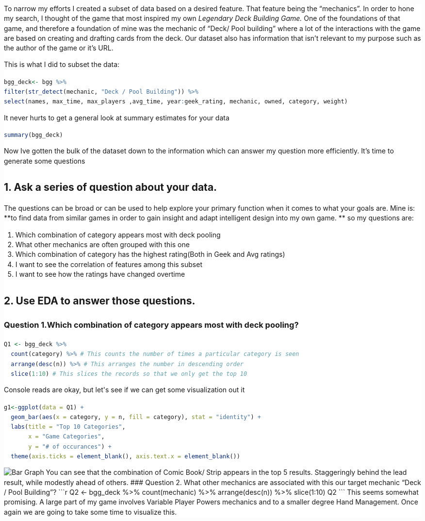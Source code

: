 
To narrow my efforts I created a subset of data based on a desired feature. That feature being the “mechanics”. In order to hone my search, I thought of the game that most inspired my own *Legendary Deck Building Game.* One of the foundations of that game, and therefore a foundation of mine was the mechanic of “Deck/ Pool building” where a lot of the interactions with the game are based on creating and drafting cards from the deck. Our dataset also has information that isn’t relevant to my purpose such as the author of the game or it’s URL.


This is what I did to subset the data:
```r
bgg_deck<- bgg %>%
filter(str_detect(mechanic, "Deck / Pool Building")) %>%
select(names, max_time, max_players ,avg_time, year:geek_rating, mechanic, owned, category, weight)
```
It never hurts to get a general look at summary estimates for your data
```r
summary(bgg_deck)
```
Now Ive gotten the bulk of the dataset down to the information which can answer my question more efficiently.  It’s time to generate some questions
## 1. Ask a series of question about your data.
The questions can be broad or can be used to help explore your primary function when it comes to what your goals are. Mine is:  **to find data from similar games in order to gain insight and adapt intelligent design into my own game. **  so my questions are:
1.	Which combination of category appears most with deck pooling
2.	What other mechanics are often grouped with this one
3.	Which combination of category has the highest rating(Both in Geek and Avg ratings)
4.	I want to see the correlation of features among this subset
5.	I want to see how the ratings have changed overtime

## 2. Use EDA to answer those questions.
### Question 1.Which combination of category appears most with deck pooling?
```r
Q1 <- bgg_deck %>%
  count(category) %>% # This counts the number of times a particular category is seen
  arrange(desc(n)) %>% # This arranges the number in descending order
  slice(1:10) # This slices the records so that we only get the top 10
```
Console reads are okay, but let's see if we can get some visualization out it
```r
g1<-ggplot(data = Q1) +
  geom_bar(aes(x = category, y = n, fill = category), stat = "identity") +
  labs(title = "Top 10 Categories",
       x = "Game Categories",
       y = "# of occurances") +
  theme(axis.ticks = element_blank(), axis.text.x = element_blank())
```
<img src="{{ site.url }}{{ site.baseurl }}/images/EDA/BGG/Category_Count.jpeg" alt="Bar Graph">
You can see that the combination of Comic Book/ Strip appears in the top 5 results. Staggeringly behind the lead result, while modestly ahead of others.
### Question 2. What other mechanics are associated with this our target mechanic “Deck / Pool Building”?
```r
Q2 <- bgg_deck %>%
  count(mechanic) %>%
  arrange(desc(n)) %>%
  slice(1:10)
Q2
```
This seems somewhat promising. A large part of my game involves Variable Player Powers mechanics and to a smaller degree Hand Management. Once again we are going to take some time to visualize this.